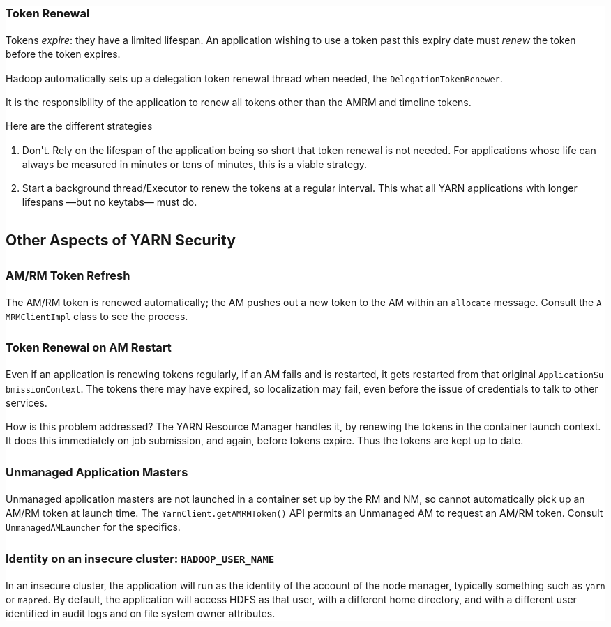### Token Renewal

Tokens *expire*: they have a limited lifespan. An application wishing to
use a token past this expiry date must *renew* the token before the token
expires.

Hadoop automatically sets up a delegation token renewal thread when needed,
the `DelegationTokenRenewer`.

It is the responsibility of the application to renew all tokens other
than the AMRM and timeline tokens.

Here are the different strategies

1. Don't. Rely on the lifespan of the application being so short that token
renewal is not needed. For applications whose life can always be measured
in minutes or tens of minutes, this is a viable strategy.

1. Start a background thread/Executor to renew the tokens at a regular interval.
This what all YARN applications with longer lifespans —but no keytabs— must
do.

## Other Aspects of YARN Security


### AM/RM Token Refresh

The AM/RM token is renewed automatically; the AM pushes out a new token
to the AM within an `allocate` message. Consult the `AMRMClientImpl` class
to see the process.

### Token Renewal on AM Restart

Even if an application is renewing tokens regularly, if an AM fails and is
restarted, it gets restarted from that original
`ApplicationSubmissionContext`. The tokens there may have expired, so localization
may fail, even before the issue of credentials to talk to other services.

How is this problem addressed? The YARN Resource Manager handles it, by
renewing the tokens in the container launch context. It does this immediately on
job submission, and again, before tokens expire. Thus the tokens are kept up
to date.

### Unmanaged Application Masters

Unmanaged application masters are not launched in a container set up by
the RM and NM, so cannot automatically pick up an AM/RM token at launch time.
The `YarnClient.getAMRMToken()` API permits an Unmanaged AM to request an AM/RM
token. Consult `UnmanagedAMLauncher` for the specifics.

### Identity on an insecure cluster: `HADOOP_USER_NAME`

In an insecure cluster, the application will run as the identity of 
the account of the node manager, typically something such as `yarn`
or `mapred`. By default, the application will access HDFS 
as that user, with a different home directory, and with
a different user identified in audit logs and on file system owner attributes.
 